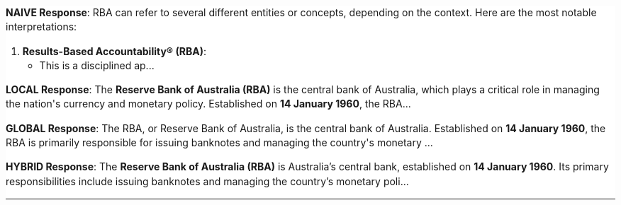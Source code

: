 **NAIVE Response**: RBA can refer to several different entities or concepts, depending on the context. Here are the most notable interpretations:

1. **Results-Based Accountability® (RBA)**:
   - This is a disciplined ap...

**LOCAL Response**: The **Reserve Bank of Australia (RBA)** is the central bank of Australia, which plays a critical role in managing the nation's currency and monetary policy. Established on **14 January 1960**, the RBA...

**GLOBAL Response**: The RBA, or Reserve Bank of Australia, is the central bank of Australia. Established on **14 January 1960**, the RBA is primarily responsible for issuing banknotes and managing the country's monetary ...

**HYBRID Response**: The **Reserve Bank of Australia (RBA)** is Australia’s central bank, established on **14 January 1960**. Its primary responsibilities include issuing banknotes and managing the country’s monetary poli...

---
